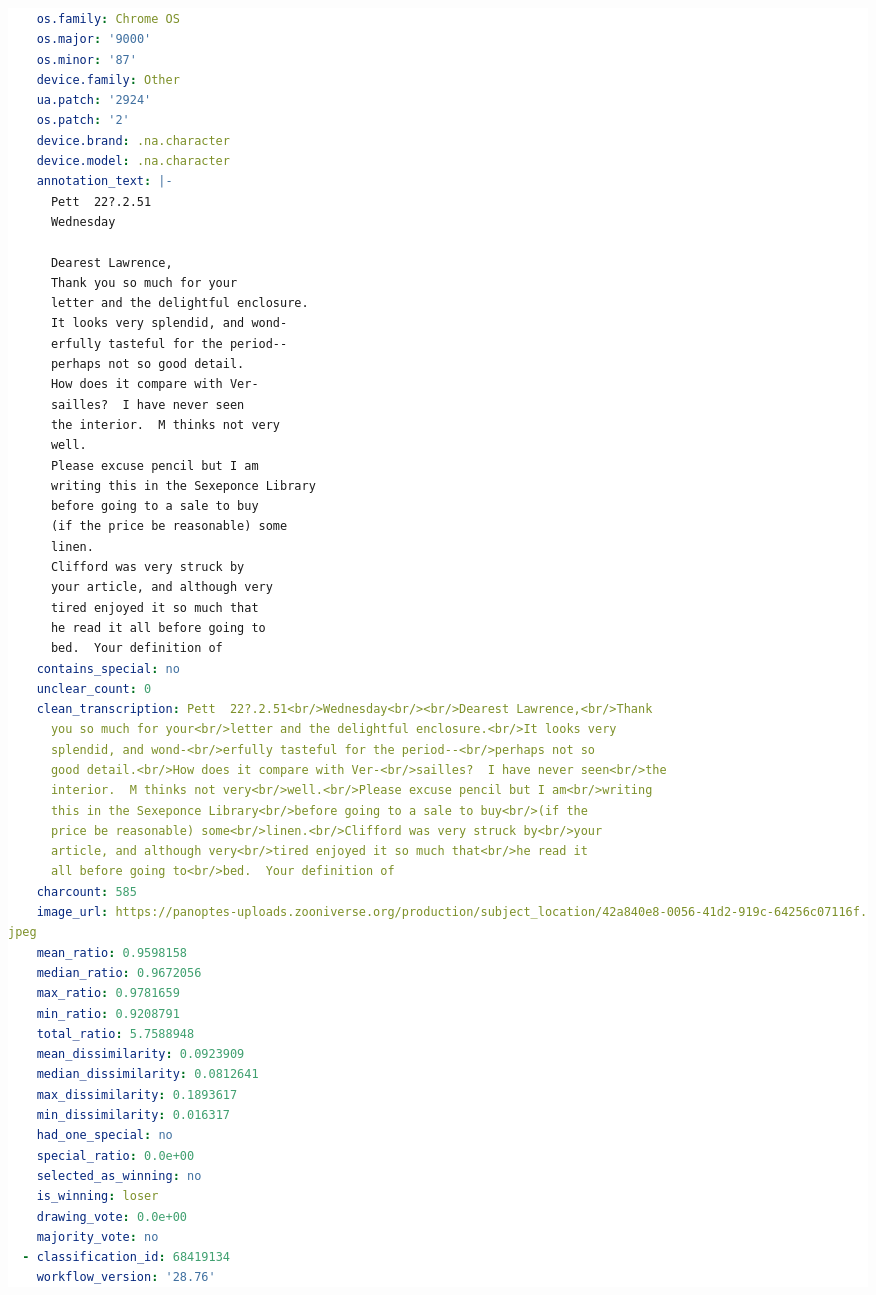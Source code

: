 ```yaml
    os.family: Chrome OS
    os.major: '9000'
    os.minor: '87'
    device.family: Other
    ua.patch: '2924'
    os.patch: '2'
    device.brand: .na.character
    device.model: .na.character
    annotation_text: |-
      Pett  22?.2.51
      Wednesday

      Dearest Lawrence,
      Thank you so much for your
      letter and the delightful enclosure.
      It looks very splendid, and wond-
      erfully tasteful for the period--
      perhaps not so good detail.
      How does it compare with Ver-
      sailles?  I have never seen
      the interior.  M thinks not very
      well.
      Please excuse pencil but I am
      writing this in the Sexeponce Library
      before going to a sale to buy
      (if the price be reasonable) some
      linen.
      Clifford was very struck by
      your article, and although very
      tired enjoyed it so much that
      he read it all before going to
      bed.  Your definition of
    contains_special: no
    unclear_count: 0
    clean_transcription: Pett  22?.2.51<br/>Wednesday<br/><br/>Dearest Lawrence,<br/>Thank
      you so much for your<br/>letter and the delightful enclosure.<br/>It looks very
      splendid, and wond-<br/>erfully tasteful for the period--<br/>perhaps not so
      good detail.<br/>How does it compare with Ver-<br/>sailles?  I have never seen<br/>the
      interior.  M thinks not very<br/>well.<br/>Please excuse pencil but I am<br/>writing
      this in the Sexeponce Library<br/>before going to a sale to buy<br/>(if the
      price be reasonable) some<br/>linen.<br/>Clifford was very struck by<br/>your
      article, and although very<br/>tired enjoyed it so much that<br/>he read it
      all before going to<br/>bed.  Your definition of
    charcount: 585
    image_url: https://panoptes-uploads.zooniverse.org/production/subject_location/42a840e8-0056-41d2-919c-64256c07116f.jpeg
    mean_ratio: 0.9598158
    median_ratio: 0.9672056
    max_ratio: 0.9781659
    min_ratio: 0.9208791
    total_ratio: 5.7588948
    mean_dissimilarity: 0.0923909
    median_dissimilarity: 0.0812641
    max_dissimilarity: 0.1893617
    min_dissimilarity: 0.016317
    had_one_special: no
    special_ratio: 0.0e+00
    selected_as_winning: no
    is_winning: loser
    drawing_vote: 0.0e+00
    majority_vote: no
  - classification_id: 68419134
    workflow_version: '28.76'
```
